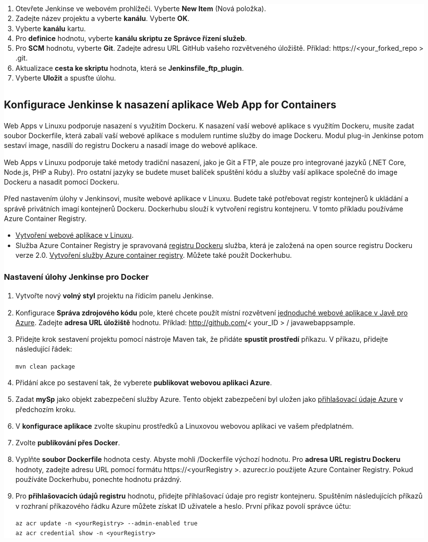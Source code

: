 1. Otevřete Jenkinse ve webovém prohlížeči. Vyberte **New Item** (Nová položka).
2. Zadejte název projektu a vyberte **kanálu**. Vyberte **OK**.
3. Vyberte **kanálu** kartu.
4. Pro **definice** hodnotu, vyberte **kanálu skriptu ze Správce řízení služeb**.
5. Pro **SCM** hodnotu, vyberte **Git**. Zadejte adresu URL GitHub vašeho rozvětveného úložiště. Příklad: https://&lt;your_forked_repo > .git.
6. Aktualizace **cesta ke skriptu** hodnota, která se **Jenkinsfile_ftp_plugin**.
7. Vyberte **Uložit** a spusťte úlohu.

## <a name="configure-jenkins-to-deploy-web-app-for-containers"></a>Konfigurace Jenkinse k nasazení aplikace Web App for Containers

Web Apps v Linuxu podporuje nasazení s využitím Dockeru. K nasazení vaší webové aplikace s využitím Dockeru, musíte zadat soubor Dockerfile, která zabalí vaší webové aplikace s modulem runtime služby do image Dockeru. Modul plug-in Jenkinse potom sestaví image, nasdílí do registru Dockeru a nasadí image do webové aplikace.

Web Apps v Linuxu podporuje také metody tradiční nasazení, jako je Git a FTP, ale pouze pro integrované jazyků (.NET Core, Node.js, PHP a Ruby). Pro ostatní jazyky se budete muset balíček spuštění kódu a služby vaší aplikace společně do image Dockeru a nasadit pomocí Dockeru.

Před nastavením úlohy v Jenkinsovi, musíte webové aplikace v Linuxu. Budete také potřebovat registr kontejnerů k ukládání a správě privátních imagí kontejnerů Dockeru. Dockerhubu slouží k vytvoření registru kontejneru. V tomto příkladu používáme Azure Container Registry.

* [Vytvoření webové aplikace v Linuxu](../app-service/containers/quickstart-nodejs.md).
* Služba Azure Container Registry je spravovaná [registru Dockeru](https://docs.docker.com/registry/) služba, která je založená na open source registru Dockeru verze 2.0. [Vytvoření služby Azure container registry](/azure/container-registry/container-registry-get-started-azure-cli). Můžete také použít Dockerhubu.

### <a name="set-up-the-jenkins-job-for-docker"></a>Nastavení úlohy Jenkinse pro Docker

1. Vytvořte nový **volný styl** projektu na řídicím panelu Jenkinse.
2. Konfigurace **Správa zdrojového kódu** pole, které chcete použít místní rozvětvení [jednoduché webové aplikace v Javě pro Azure](https://github.com/azure-devops/javawebappsample). Zadejte **adresa URL úložiště** hodnotu. Příklad: http://github.com/&lt; your_ID > / javawebappsample.
3. Přidejte krok sestavení projektu pomocí nástroje Maven tak, že přidáte **spustit prostředí** příkazu. V příkazu, přidejte následující řádek:
    ```bash
    mvn clean package
    ```

4. Přidání akce po sestavení tak, že vyberete **publikovat webovou aplikaci Azure**.
5. Zadat **mySp** jako objekt zabezpečení služby Azure. Tento objekt zabezpečení byl uložen jako [přihlašovací údaje Azure](#service-principal) v předchozím kroku.
6. V **konfigurace aplikace** zvolte skupinu prostředků a Linuxovou webovou aplikaci ve vašem předplatném.
7. Zvolte **publikování přes Docker**.
8. Vyplňte **soubor Dockerfile** hodnota cesty. Abyste mohli /Dockerfile výchozí hodnotu.
Pro **adresa URL registru Dockeru** hodnoty, zadejte adresu URL pomocí formátu https://&lt;yourRegistry >. azurecr.io použijete Azure Container Registry. Pokud používáte Dockerhubu, ponechte hodnotu prázdný.
9. Pro **přihlašovacích údajů registru** hodnotu, přidejte přihlašovací údaje pro registr kontejneru. Spuštěním následujících příkazů v rozhraní příkazového řádku Azure můžete získat ID uživatele a heslo. První příkaz povolí správce účtu:
    ```azurecli-interactive
    az acr update -n <yourRegistry> --admin-enabled true
    az acr credential show -n <yourRegistry>
    ```
